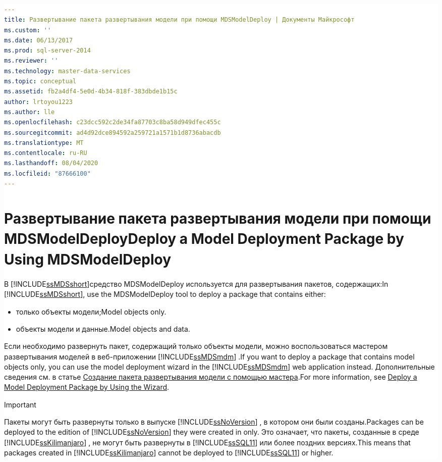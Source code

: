```yaml
---
title: Развертывание пакета развертывания модели при помощи MDSModelDeploy | Документы Майкрософт
ms.custom: ''
ms.date: 06/13/2017
ms.prod: sql-server-2014
ms.reviewer: ''
ms.technology: master-data-services
ms.topic: conceptual
ms.assetid: fb2a4df4-5e0d-4b34-818f-383dbde1b15c
author: lrtoyou1223
ms.author: lle
ms.openlocfilehash: c23dcc592c2de34fa87703c8ba58d949dfec455c
ms.sourcegitcommit: ad4d92dce894592a259721a1571b1d8736abacdb
ms.translationtype: MT
ms.contentlocale: ru-RU
ms.lasthandoff: 08/04/2020
ms.locfileid: "87666100"
---
```

# <a name="deploy-a-model-deployment-package-by-using-mdsmodeldeploy"></a><span data-ttu-id="469b1-102">Развертывание пакета развертывания модели при помощи MDSModelDeploy</span><span class="sxs-lookup"><span data-stu-id="469b1-102">Deploy a Model Deployment Package by Using MDSModelDeploy</span></span>
  <span data-ttu-id="469b1-103">В [!INCLUDE[ssMDSshort](../includes/ssmdsshort-md.md)]средство MDSModelDeploy используется для развертывания пакетов, содержащих:</span><span class="sxs-lookup"><span data-stu-id="469b1-103">In [!INCLUDE[ssMDSshort](../includes/ssmdsshort-md.md)], use the MDSModelDeploy tool to deploy a package that contains either:</span></span>  
  
-   <span data-ttu-id="469b1-104">только объекты модели;</span><span class="sxs-lookup"><span data-stu-id="469b1-104">Model objects only.</span></span>  
  
-   <span data-ttu-id="469b1-105">объекты модели и данные.</span><span class="sxs-lookup"><span data-stu-id="469b1-105">Model objects and data.</span></span>  
  
 <span data-ttu-id="469b1-106">Если необходимо развернуть пакет, содержащий только объекты модели, можно воспользоваться мастером развертывания моделей в веб-приложении [!INCLUDE[ssMDSmdm](../includes/ssmdsmdm-md.md)] .</span><span class="sxs-lookup"><span data-stu-id="469b1-106">If you want to deploy a package that contains model objects only, you can use the model deployment wizard in the [!INCLUDE[ssMDSmdm](../includes/ssmdsmdm-md.md)] web application instead.</span></span> <span data-ttu-id="469b1-107">Дополнительные сведения см. в статье [Создание пакета развертывания модели с помощью мастера](../../2014/master-data-services/deploy-a-model-deployment-package-by-using-the-wizard.md).</span><span class="sxs-lookup"><span data-stu-id="469b1-107">For more information, see [Deploy a Model Deployment Package by Using the Wizard](../../2014/master-data-services/deploy-a-model-deployment-package-by-using-the-wizard.md).</span></span>  
  
> [!IMPORTANT]  
>  <span data-ttu-id="469b1-108">Пакеты могут быть развернуты только в выпуске [!INCLUDE[ssNoVersion](../includes/ssnoversion-md.md)] , в котором они были созданы.</span><span class="sxs-lookup"><span data-stu-id="469b1-108">Packages can be deployed to the edition of [!INCLUDE[ssNoVersion](../includes/ssnoversion-md.md)] they were created in only.</span></span> <span data-ttu-id="469b1-109">Это означает, что пакеты, созданные в среде [!INCLUDE[ssKilimanjaro](../includes/sskilimanjaro-md.md)] , не могут быть развернуты в [!INCLUDE[ssSQL11](../includes/sssql11-md.md)] или более поздних версиях.</span><span class="sxs-lookup"><span data-stu-id="469b1-109">This means that packages created in [!INCLUDE[ssKilimanjaro](../includes/sskilimanjaro-md.md)] cannot be deployed to [!INCLUDE[ssSQL11](../includes/sssql11-md.md)] or higher.</span></span>  
  